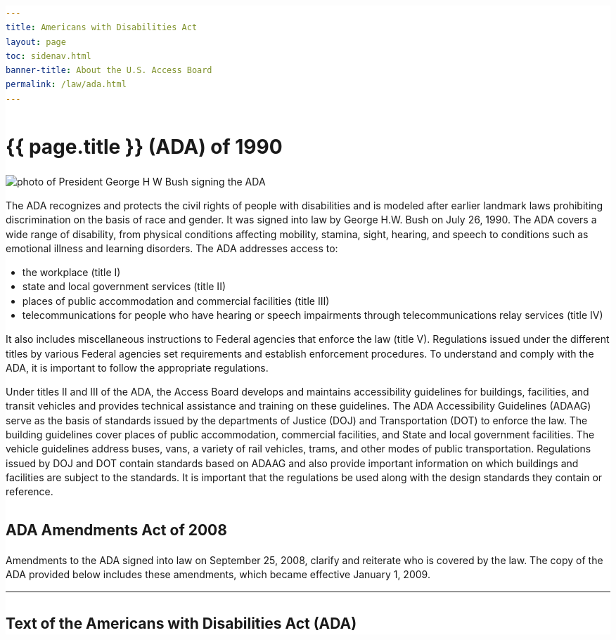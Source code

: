 ```yaml
---
title: Americans with Disabilities Act
layout: page
toc: sidenav.html
banner-title: About the U.S. Access Board
permalink: /law/ada.html
---
```


# {{ page.title }} (ADA) of 1990

<img src="{{ site.baseurl }}/images/ada-signing.jpg" alt="photo of President George H W Bush signing the ADA" class="img-right">

The ADA recognizes and protects the civil rights of people with disabilities and is modeled after earlier landmark laws prohibiting discrimination on the basis of race and gender.  It was signed into law by George H.W. Bush on July 26, 1990.  The ADA covers a wide range of disability, from physical conditions affecting mobility, stamina, sight, hearing, and speech to conditions such as emotional illness and learning disorders.  The ADA addresses access to:

- the workplace (title I)  
- state and local government services (title II)  
- places of public accommodation and commercial facilities (title III)  
- telecommunications for people who have hearing or speech impairments through telecommunications relay services (title IV)

It also includes miscellaneous instructions to Federal agencies that enforce the law (title V).  Regulations issued under the different titles by various Federal agencies set requirements and establish enforcement procedures.  To understand and comply with the ADA, it is important to follow the appropriate regulations.

Under titles II and III of the ADA, the Access Board develops and maintains accessibility guidelines for buildings, facilities, and transit vehicles and provides technical assistance and training on these guidelines.  The ADA Accessibility Guidelines (ADAAG) serve as the basis of standards issued by the departments of Justice (DOJ) and Transportation (DOT) to enforce the law.  The building guidelines cover places of public accommodation, commercial facilities, and State and local government facilities.  The vehicle guidelines address buses, vans, a variety of rail vehicles, trams, and other modes of public transportation.  Regulations issued by DOJ and DOT contain standards based on ADAAG and also provide important information on which buildings and facilities are subject to the standards.  It is important that the regulations be used along with the design standards they contain or reference.

## ADA Amendments Act of 2008

Amendments to the ADA signed into law on September 25, 2008, clarify and reiterate who is covered by the law.  The copy of the ADA provided below includes these amendments, which became effective January 1, 2009.

* * *

## Text of the Americans with Disabilities Act (ADA)
